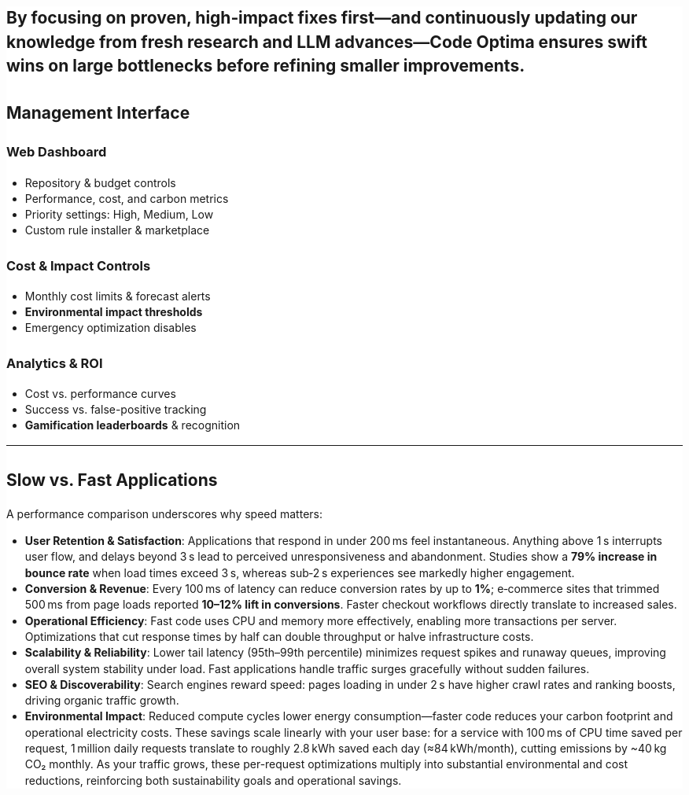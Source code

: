## By focusing on proven, high‑impact fixes first—and continuously updating our knowledge from fresh research and LLM advances—Code Optima ensures swift wins on large bottlenecks before refining smaller improvements.

## Management Interface

### Web Dashboard

* Repository & budget controls
* Performance, cost, and carbon metrics
* Priority settings: High, Medium, Low
* Custom rule installer & marketplace

### Cost & Impact Controls

* Monthly cost limits & forecast alerts
* **Environmental impact thresholds**
* Emergency optimization disables

### Analytics & ROI

* Cost vs. performance curves
* Success vs. false-positive tracking
* **Gamification leaderboards** & recognition

---

## Slow vs. Fast Applications

A performance comparison underscores why speed matters:

* **User Retention & Satisfaction**: Applications that respond in under 200 ms feel instantaneous. Anything above 1 s interrupts user flow, and delays beyond 3 s lead to perceived unresponsiveness and abandonment. Studies show a **79% increase in bounce rate** when load times exceed 3 s, whereas sub‑2 s experiences see markedly higher engagement.
* **Conversion & Revenue**: Every 100 ms of latency can reduce conversion rates by up to **1%**; e‑commerce sites that trimmed 500 ms from page loads reported **10–12% lift in conversions**. Faster checkout workflows directly translate to increased sales.
* **Operational Efficiency**: Fast code uses CPU and memory more effectively, enabling more transactions per server. Optimizations that cut response times by half can double throughput or halve infrastructure costs.
* **Scalability & Reliability**: Lower tail latency (95th–99th percentile) minimizes request spikes and runaway queues, improving overall system stability under load. Fast applications handle traffic surges gracefully without sudden failures.
* **SEO & Discoverability**: Search engines reward speed: pages loading in under 2 s have higher crawl rates and ranking boosts, driving organic traffic growth.
* **Environmental Impact**: Reduced compute cycles lower energy consumption—faster code reduces your carbon footprint and operational electricity costs. These savings scale linearly with your user base: for a service with 100 ms of CPU time saved per request, 1 million daily requests translate to roughly 2.8 kWh saved each day (≈84 kWh/month), cutting emissions by \~40 kg CO₂ monthly. As your traffic grows, these per-request optimizations multiply into substantial environmental and cost reductions, reinforcing both sustainability goals and operational savings.
